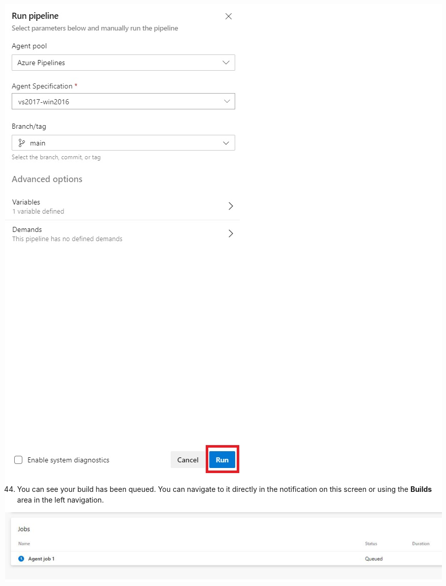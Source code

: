 ![Run](./assets/module2/img37.jpg)

44. You can see your build has been queued. You can navigate to it directly in the notification on this screen or using the **Builds** area in the left navigation.

![Task](./assets/module2/img38.jpg)
